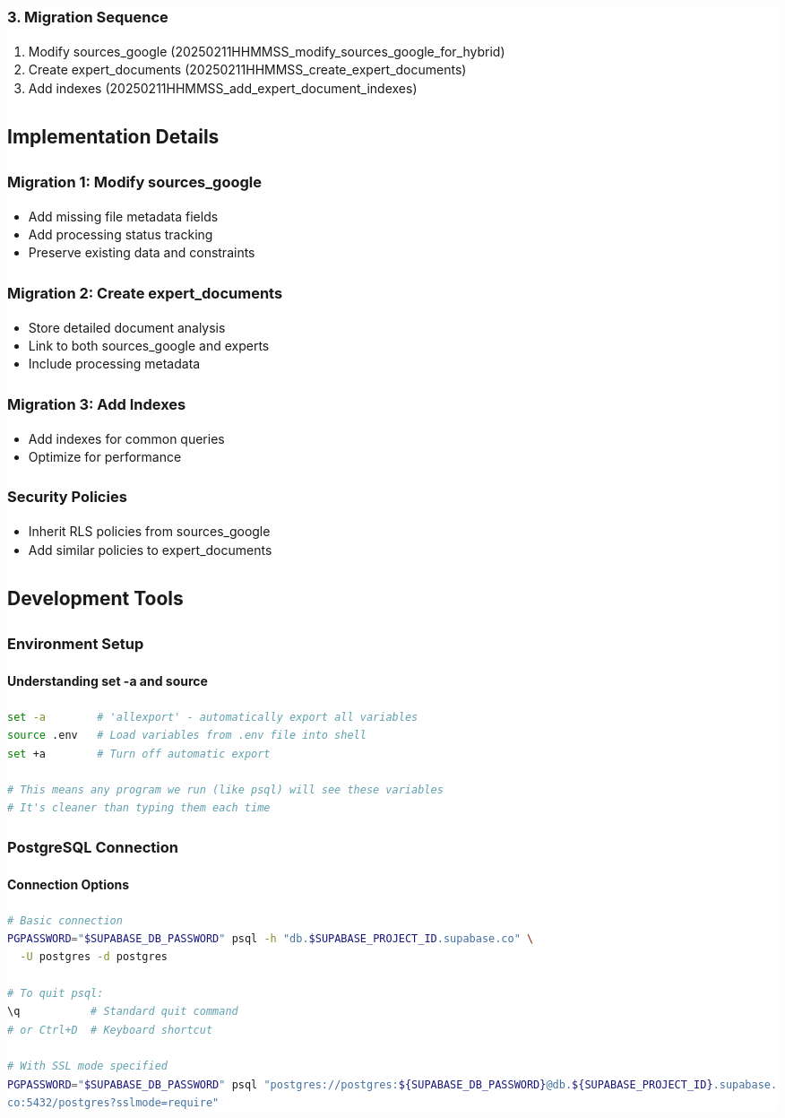 ### 3. Migration Sequence
1. Modify sources_google (20250211HHMMSS_modify_sources_google_for_hybrid)
2. Create expert_documents (20250211HHMMSS_create_expert_documents)
3. Add indexes (20250211HHMMSS_add_expert_document_indexes)

## Implementation Details
### Migration 1: Modify sources_google
- Add missing file metadata fields
- Add processing status tracking
- Preserve existing data and constraints

### Migration 2: Create expert_documents
- Store detailed document analysis
- Link to both sources_google and experts
- Include processing metadata

### Migration 3: Add Indexes
- Add indexes for common queries
- Optimize for performance

### Security Policies
- Inherit RLS policies from sources_google
- Add similar policies to expert_documents

## Development Tools

### Environment Setup
#### Understanding set -a and source
```bash
set -a        # 'allexport' - automatically export all variables
source .env   # Load variables from .env file into shell
set +a        # Turn off automatic export

# This means any program we run (like psql) will see these variables
# It's cleaner than typing them each time
```

### PostgreSQL Connection
#### Connection Options
```bash
# Basic connection
PGPASSWORD="$SUPABASE_DB_PASSWORD" psql -h "db.$SUPABASE_PROJECT_ID.supabase.co" \
  -U postgres -d postgres

# To quit psql:
\q           # Standard quit command
# or Ctrl+D  # Keyboard shortcut

# With SSL mode specified
PGPASSWORD="$SUPABASE_DB_PASSWORD" psql "postgres://postgres:${SUPABASE_DB_PASSWORD}@db.${SUPABASE_PROJECT_ID}.supabase.co:5432/postgres?sslmode=require"
```
